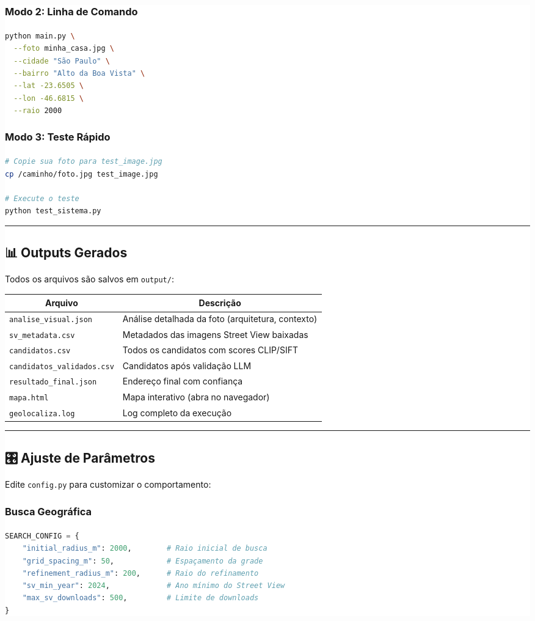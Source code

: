 ### Modo 2: Linha de Comando

```bash
python main.py \
  --foto minha_casa.jpg \
  --cidade "São Paulo" \
  --bairro "Alto da Boa Vista" \
  --lat -23.6505 \
  --lon -46.6815 \
  --raio 2000
```

### Modo 3: Teste Rápido

```bash
# Copie sua foto para test_image.jpg
cp /caminho/foto.jpg test_image.jpg

# Execute o teste
python test_sistema.py
```

---

## 📊 Outputs Gerados

Todos os arquivos são salvos em `output/`:

| Arquivo | Descrição |
|---------|-----------|
| `analise_visual.json` | Análise detalhada da foto (arquitetura, contexto) |
| `sv_metadata.csv` | Metadados das imagens Street View baixadas |
| `candidatos.csv` | Todos os candidatos com scores CLIP/SIFT |
| `candidatos_validados.csv` | Candidatos após validação LLM |
| `resultado_final.json` | Endereço final com confiança |
| `mapa.html` | Mapa interativo (abra no navegador) |
| `geolocaliza.log` | Log completo da execução |

---

## 🎛️ Ajuste de Parâmetros

Edite `config.py` para customizar o comportamento:

### Busca Geográfica

```python
SEARCH_CONFIG = {
    "initial_radius_m": 2000,        # Raio inicial de busca
    "grid_spacing_m": 50,            # Espaçamento da grade
    "refinement_radius_m": 200,      # Raio do refinamento
    "sv_min_year": 2024,             # Ano mínimo do Street View
    "max_sv_downloads": 500,         # Limite de downloads
}
```
